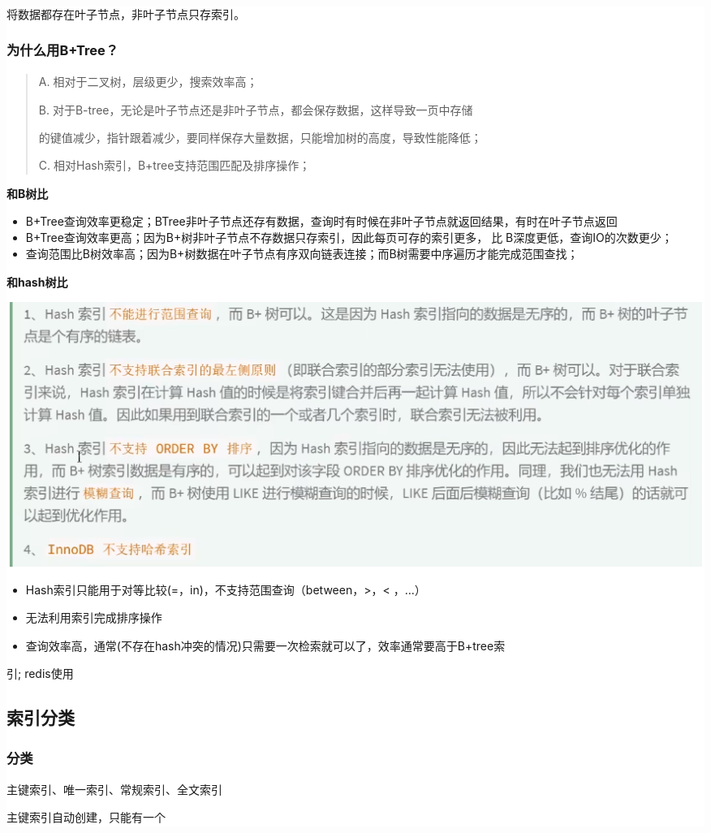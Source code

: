 将数据都存在叶子节点，非叶子节点只存索引。

### 为什么用B+Tree？

> A. 相对于二叉树，层级更少，搜索效率高；
>
> B. 对于B-tree，无论是叶子节点还是非叶子节点，都会保存数据，这样导致一页中存储
>
> 的键值减少，指针跟着减少，要同样保存大量数据，只能增加树的高度，导致性能降低；
>
> C. 相对Hash索引，B+tree支持范围匹配及排序操作；

**和B树比**

- B+Tree查询效率更稳定；BTree非叶子节点还存有数据，查询时有时候在非叶子节点就返回结果，有时在叶子节点返回
- B+Tree查询效率更高；因为B+树非叶子节点不存数据只存索引，因此每页可存的索引更多， 比 B深度更低，查询IO的次数更少；
- 查询范围比B树效率高；因为B+树数据在叶子节点有序双向链表连接；而B树需要中序遍历才能完成范围查找；

**和hash树比**

![image-20240303171533007](./黑马mysql.assets/image-20240303171533007.png)

-  Hash索引只能用于对等比较(=，in)，不支持范围查询（between，>，< ，...）

- 无法利用索引完成排序操作

- 查询效率高，通常(不存在hash冲突的情况)只需要一次检索就可以了，效率通常要高于B+tree索

引; redis使用

## 索引分类

### 分类

主键索引、唯一索引、常规索引、全文索引

主键索引自动创建，只能有一个
